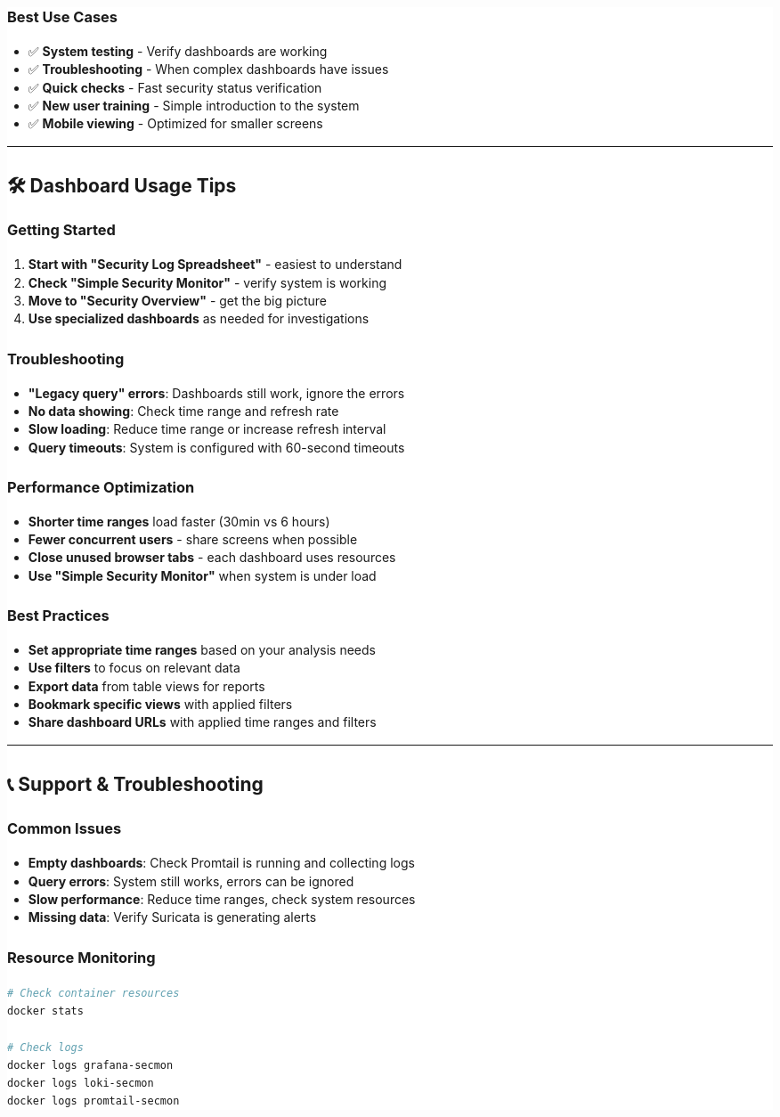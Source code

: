 ### Best Use Cases
- ✅ **System testing** - Verify dashboards are working
- ✅ **Troubleshooting** - When complex dashboards have issues
- ✅ **Quick checks** - Fast security status verification
- ✅ **New user training** - Simple introduction to the system
- ✅ **Mobile viewing** - Optimized for smaller screens

---

## 🛠️ Dashboard Usage Tips

### Getting Started
1. **Start with "Security Log Spreadsheet"** - easiest to understand
2. **Check "Simple Security Monitor"** - verify system is working
3. **Move to "Security Overview"** - get the big picture
4. **Use specialized dashboards** as needed for investigations

### Troubleshooting
- **"Legacy query" errors**: Dashboards still work, ignore the errors
- **No data showing**: Check time range and refresh rate
- **Slow loading**: Reduce time range or increase refresh interval
- **Query timeouts**: System is configured with 60-second timeouts

### Performance Optimization
- **Shorter time ranges** load faster (30min vs 6 hours)
- **Fewer concurrent users** - share screens when possible
- **Close unused browser tabs** - each dashboard uses resources
- **Use "Simple Security Monitor"** when system is under load

### Best Practices
- **Set appropriate time ranges** based on your analysis needs
- **Use filters** to focus on relevant data
- **Export data** from table views for reports
- **Bookmark specific views** with applied filters
- **Share dashboard URLs** with applied time ranges and filters

---

## 📞 Support & Troubleshooting

### Common Issues
- **Empty dashboards**: Check Promtail is running and collecting logs
- **Query errors**: System still works, errors can be ignored
- **Slow performance**: Reduce time ranges, check system resources
- **Missing data**: Verify Suricata is generating alerts

### Resource Monitoring
```bash
# Check container resources
docker stats

# Check logs
docker logs grafana-secmon
docker logs loki-secmon
docker logs promtail-secmon
```
